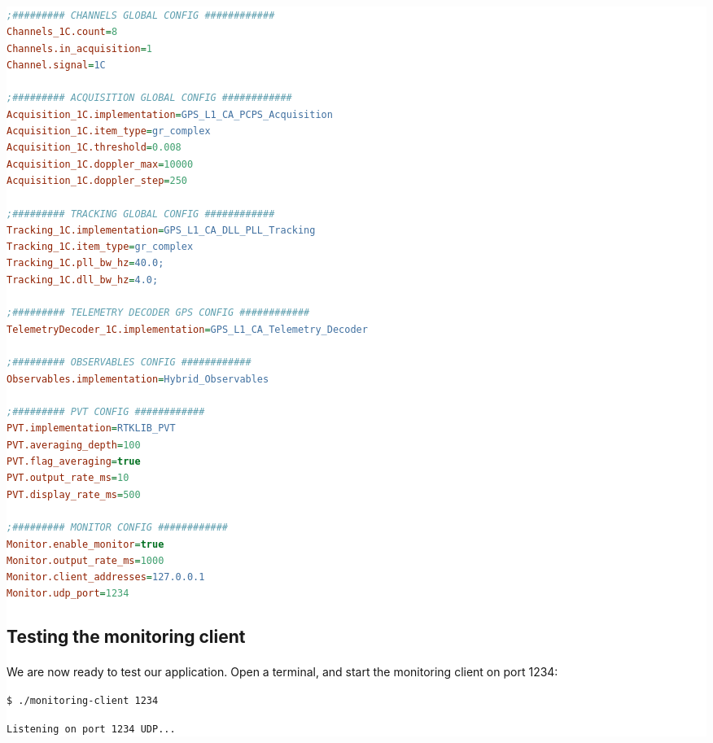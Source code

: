 ```ini
;######### CHANNELS GLOBAL CONFIG ############
Channels_1C.count=8
Channels.in_acquisition=1
Channel.signal=1C

;######### ACQUISITION GLOBAL CONFIG ############
Acquisition_1C.implementation=GPS_L1_CA_PCPS_Acquisition
Acquisition_1C.item_type=gr_complex
Acquisition_1C.threshold=0.008
Acquisition_1C.doppler_max=10000
Acquisition_1C.doppler_step=250

;######### TRACKING GLOBAL CONFIG ############
Tracking_1C.implementation=GPS_L1_CA_DLL_PLL_Tracking
Tracking_1C.item_type=gr_complex
Tracking_1C.pll_bw_hz=40.0;
Tracking_1C.dll_bw_hz=4.0;

;######### TELEMETRY DECODER GPS CONFIG ############
TelemetryDecoder_1C.implementation=GPS_L1_CA_Telemetry_Decoder

;######### OBSERVABLES CONFIG ############
Observables.implementation=Hybrid_Observables

;######### PVT CONFIG ############
PVT.implementation=RTKLIB_PVT
PVT.averaging_depth=100
PVT.flag_averaging=true
PVT.output_rate_ms=10
PVT.display_rate_ms=500

;######### MONITOR CONFIG ############
Monitor.enable_monitor=true
Monitor.output_rate_ms=1000
Monitor.client_addresses=127.0.0.1
Monitor.udp_port=1234
```


## Testing the monitoring client

We are now ready to test our application. Open a terminal, and start the monitoring client on port 1234:

```bash
$ ./monitoring-client 1234
```



```bash
Listening on port 1234 UDP...
```
